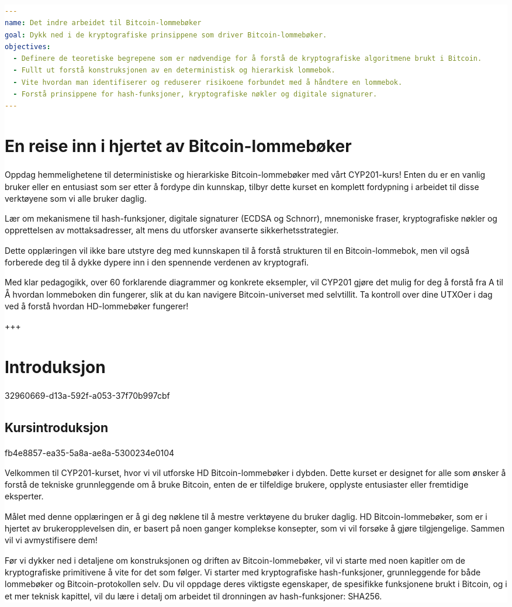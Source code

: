 ```yaml
---
name: Det indre arbeidet til Bitcoin-lommebøker
goal: Dykk ned i de kryptografiske prinsippene som driver Bitcoin-lommebøker.
objectives:
  - Definere de teoretiske begrepene som er nødvendige for å forstå de kryptografiske algoritmene brukt i Bitcoin.
  - Fullt ut forstå konstruksjonen av en deterministisk og hierarkisk lommebok.
  - Vite hvordan man identifiserer og reduserer risikoene forbundet med å håndtere en lommebok.
  - Forstå prinsippene for hash-funksjoner, kryptografiske nøkler og digitale signaturer.
---
```


# En reise inn i hjertet av Bitcoin-lommebøker

Oppdag hemmelighetene til deterministiske og hierarkiske Bitcoin-lommebøker med vårt CYP201-kurs! Enten du er en vanlig bruker eller en entusiast som ser etter å fordype din kunnskap, tilbyr dette kurset en komplett fordypning i arbeidet til disse verktøyene som vi alle bruker daglig.

Lær om mekanismene til hash-funksjoner, digitale signaturer (ECDSA og Schnorr), mnemoniske fraser, kryptografiske nøkler og opprettelsen av mottaksadresser, alt mens du utforsker avanserte sikkerhetsstrategier.

Dette opplæringen vil ikke bare utstyre deg med kunnskapen til å forstå strukturen til en Bitcoin-lommebok, men vil også forberede deg til å dykke dypere inn i den spennende verdenen av kryptografi.

Med klar pedagogikk, over 60 forklarende diagrammer og konkrete eksempler, vil CYP201 gjøre det mulig for deg å forstå fra A til Å hvordan lommeboken din fungerer, slik at du kan navigere Bitcoin-universet med selvtillit. Ta kontroll over dine UTXOer i dag ved å forstå hvordan HD-lommebøker fungerer!

+++

# Introduksjon

<partId>32960669-d13a-592f-a053-37f70b997cbf</partId>

## Kursintroduksjon

<chapterId>fb4e8857-ea35-5a8a-ae8a-5300234e0104</chapterId>

Velkommen til CYP201-kurset, hvor vi vil utforske HD Bitcoin-lommebøker i dybden. Dette kurset er designet for alle som ønsker å forstå de tekniske grunnleggende om å bruke Bitcoin, enten de er tilfeldige brukere, opplyste entusiaster eller fremtidige eksperter.

Målet med denne opplæringen er å gi deg nøklene til å mestre verktøyene du bruker daglig. HD Bitcoin-lommebøker, som er i hjertet av brukeropplevelsen din, er basert på noen ganger komplekse konsepter, som vi vil forsøke å gjøre tilgjengelige. Sammen vil vi avmystifisere dem!

Før vi dykker ned i detaljene om konstruksjonen og driften av Bitcoin-lommebøker, vil vi starte med noen kapitler om de kryptografiske primitivene å vite for det som følger.
Vi starter med kryptografiske hash-funksjoner, grunnleggende for både lommebøker og Bitcoin-protokollen selv. Du vil oppdage deres viktigste egenskaper, de spesifikke funksjonene brukt i Bitcoin, og i et mer teknisk kapittel, vil du lære i detalj om arbeidet til dronningen av hash-funksjoner: SHA256.